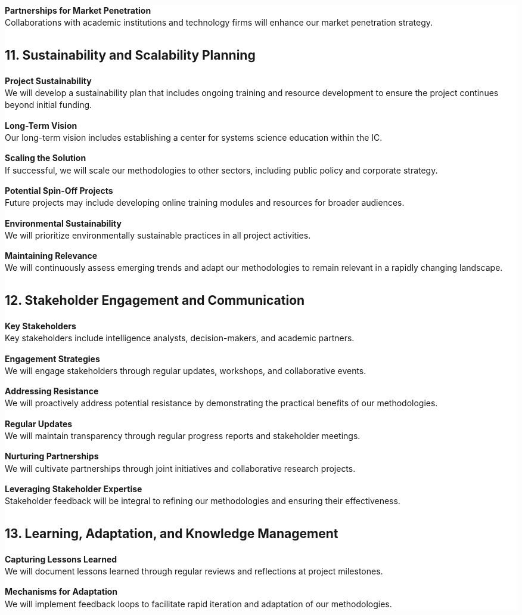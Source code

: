 **Partnerships for Market Penetration**  
Collaborations with academic institutions and technology firms will enhance our market penetration strategy.

## 11. Sustainability and Scalability Planning

**Project Sustainability**  
We will develop a sustainability plan that includes ongoing training and resource development to ensure the project continues beyond initial funding.

**Long-Term Vision**  
Our long-term vision includes establishing a center for systems science education within the IC.

**Scaling the Solution**  
If successful, we will scale our methodologies to other sectors, including public policy and corporate strategy.

**Potential Spin-Off Projects**  
Future projects may include developing online training modules and resources for broader audiences.

**Environmental Sustainability**  
We will prioritize environmentally sustainable practices in all project activities.

**Maintaining Relevance**  
We will continuously assess emerging trends and adapt our methodologies to remain relevant in a rapidly changing landscape.

## 12. Stakeholder Engagement and Communication

**Key Stakeholders**  
Key stakeholders include intelligence analysts, decision-makers, and academic partners.

**Engagement Strategies**  
We will engage stakeholders through regular updates, workshops, and collaborative events.

**Addressing Resistance**  
We will proactively address potential resistance by demonstrating the practical benefits of our methodologies.

**Regular Updates**  
We will maintain transparency through regular progress reports and stakeholder meetings.

**Nurturing Partnerships**  
We will cultivate partnerships through joint initiatives and collaborative research projects.

**Leveraging Stakeholder Expertise**  
Stakeholder feedback will be integral to refining our methodologies and ensuring their effectiveness.

## 13. Learning, Adaptation, and Knowledge Management

**Capturing Lessons Learned**  
We will document lessons learned through regular reviews and reflections at project milestones.

**Mechanisms for Adaptation**  
We will implement feedback loops to facilitate rapid iteration and adaptation of our methodologies.
